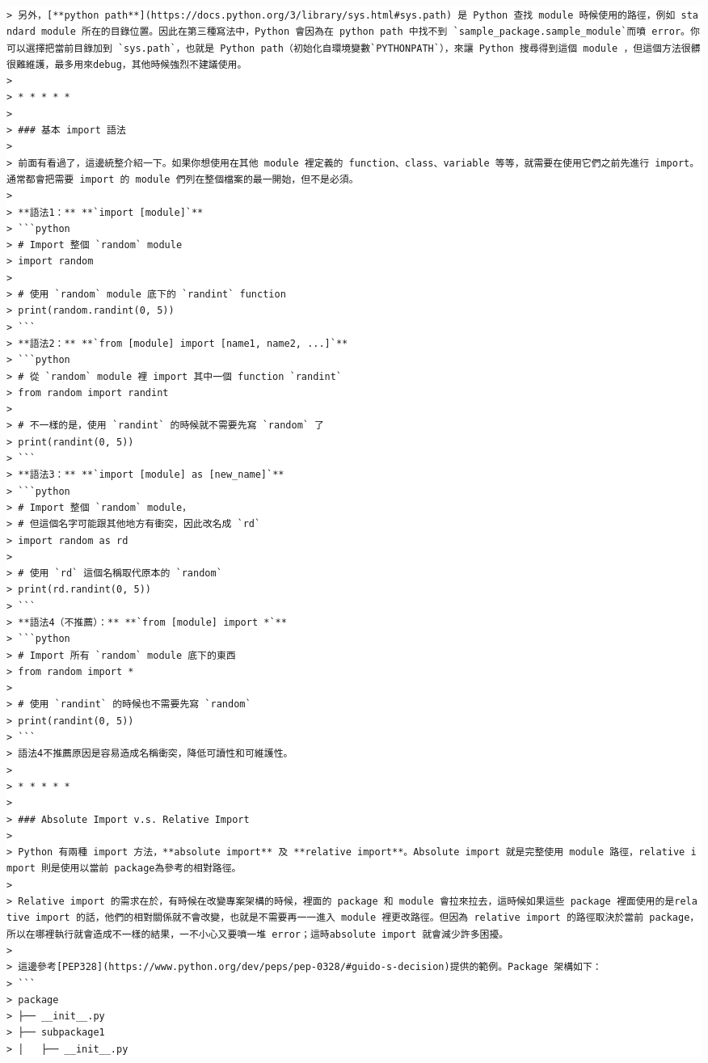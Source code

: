     > 另外，[**python path**](https://docs.python.org/3/library/sys.html#sys.path) 是 Python 查找 module 時候使用的路徑，例如 standard module 所在的目錄位置。因此在第三種寫法中，Python 會因為在 python path 中找不到 `sample_package.sample_module`而噴 error。你可以選擇把當前目錄加到 `sys.path`，也就是 Python path（初始化自環境變數`PYTHONPATH`），來讓 Python 搜尋得到這個 module ，但這個方法很髒很難維護，最多用來debug，其他時候強烈不建議使用。
    > 
    > * * * * *
    > 
    > ### 基本 import 語法
    > 
    > 前面有看過了，這邊統整介紹一下。如果你想使用在其他 module 裡定義的 function、class、variable 等等，就需要在使用它們之前先進行 import。通常都會把需要 import 的 module 們列在整個檔案的最一開始，但不是必須。
    > 
    > **語法1：** **`import [module]`**
    > ```python
    > # Import 整個 `random` module
    > import random
    > 
    > # 使用 `random` module 底下的 `randint` function
    > print(random.randint(0, 5))
    > ```
    > **語法2：** **`from [module] import [name1, name2, ...]`**
    > ```python
    > # 從 `random` module 裡 import 其中一個 function `randint`
    > from random import randint
    > 
    > # 不一樣的是，使用 `randint` 的時候就不需要先寫 `random` 了
    > print(randint(0, 5))
    > ```
    > **語法3：** **`import [module] as [new_name]`**
    > ```python
    > # Import 整個 `random` module，
    > # 但這個名字可能跟其他地方有衝突，因此改名成 `rd`
    > import random as rd
    > 
    > # 使用 `rd` 這個名稱取代原本的 `random`
    > print(rd.randint(0, 5))
    > ```
    > **語法4（不推薦）：** **`from [module] import *`**
    > ```python
    > # Import 所有 `random` module 底下的東西
    > from random import *
    > 
    > # 使用 `randint` 的時候也不需要先寫 `random`
    > print(randint(0, 5))
    > ```
    > 語法4不推薦原因是容易造成名稱衝突，降低可讀性和可維護性。
    > 
    > * * * * *
    > 
    > ### Absolute Import v.s. Relative Import
    > 
    > Python 有兩種 import 方法，**absolute import** 及 **relative import**。Absolute import 就是完整使用 module 路徑，relative import 則是使用以當前 package為參考的相對路徑。
    > 
    > Relative import 的需求在於，有時候在改變專案架構的時候，裡面的 package 和 module 會拉來拉去，這時候如果這些 package 裡面使用的是relative import 的話，他們的相對關係就不會改變，也就是不需要再一一進入 module 裡更改路徑。但因為 relative import 的路徑取決於當前 package，所以在哪裡執行就會造成不一樣的結果，一不小心又要噴一堆 error；這時absolute import 就會減少許多困擾。
    > 
    > 這邊參考[PEP328](https://www.python.org/dev/peps/pep-0328/#guido-s-decision)提供的範例。Package 架構如下：
    > ```
    > package
    > ├── __init__.py
    > ├── subpackage1
    > │   ├── __init__.py
